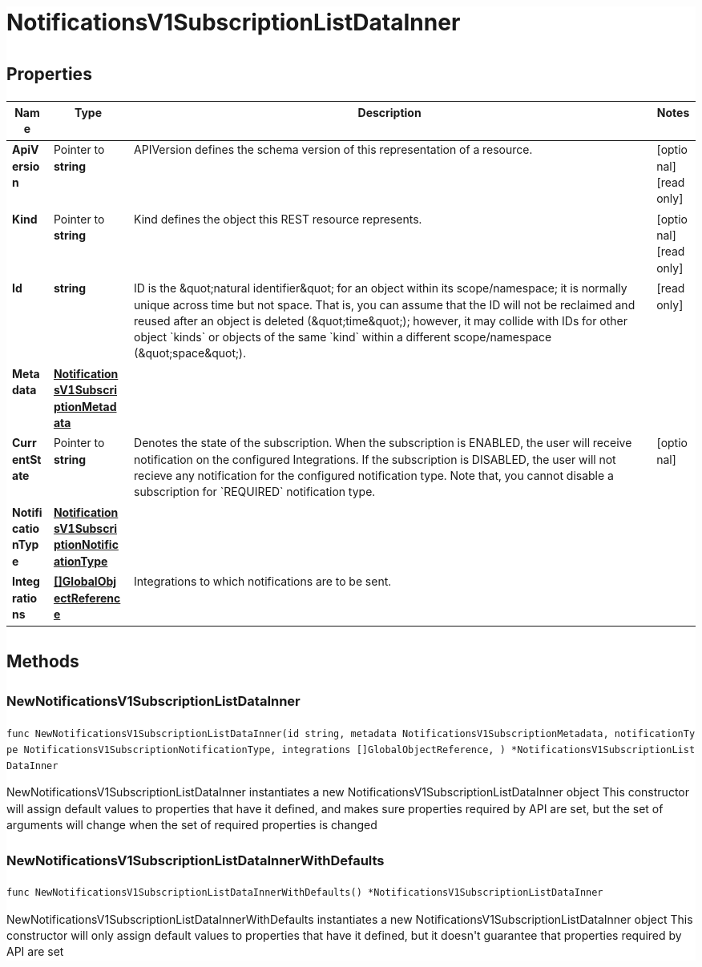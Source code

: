 # NotificationsV1SubscriptionListDataInner

## Properties

Name | Type | Description | Notes
------------ | ------------- | ------------- | -------------
**ApiVersion** | Pointer to **string** | APIVersion defines the schema version of this representation of a resource. | [optional] [readonly] 
**Kind** | Pointer to **string** | Kind defines the object this REST resource represents. | [optional] [readonly] 
**Id** | **string** | ID is the \&quot;natural identifier\&quot; for an object within its scope/namespace; it is normally unique across time but not space. That is, you can assume that the ID will not be reclaimed and reused after an object is deleted (\&quot;time\&quot;); however, it may collide with IDs for other object &#x60;kinds&#x60; or objects of the same &#x60;kind&#x60; within a different scope/namespace (\&quot;space\&quot;). | [readonly] 
**Metadata** | [**NotificationsV1SubscriptionMetadata**](NotificationsV1SubscriptionMetadata.md) |  | 
**CurrentState** | Pointer to **string** | Denotes the state of the subscription. When the subscription is ENABLED, the user will receive notification on the configured Integrations. If the subscription is DISABLED, the user will not recieve any notification for the configured notification type. Note that, you cannot disable a subscription for &#x60;REQUIRED&#x60; notification type.  | [optional] 
**NotificationType** | [**NotificationsV1SubscriptionNotificationType**](NotificationsV1SubscriptionNotificationType.md) |  | 
**Integrations** | [**[]GlobalObjectReference**](GlobalObjectReference.md) | Integrations to which notifications are to be sent. | 

## Methods

### NewNotificationsV1SubscriptionListDataInner

`func NewNotificationsV1SubscriptionListDataInner(id string, metadata NotificationsV1SubscriptionMetadata, notificationType NotificationsV1SubscriptionNotificationType, integrations []GlobalObjectReference, ) *NotificationsV1SubscriptionListDataInner`

NewNotificationsV1SubscriptionListDataInner instantiates a new NotificationsV1SubscriptionListDataInner object
This constructor will assign default values to properties that have it defined,
and makes sure properties required by API are set, but the set of arguments
will change when the set of required properties is changed

### NewNotificationsV1SubscriptionListDataInnerWithDefaults

`func NewNotificationsV1SubscriptionListDataInnerWithDefaults() *NotificationsV1SubscriptionListDataInner`

NewNotificationsV1SubscriptionListDataInnerWithDefaults instantiates a new NotificationsV1SubscriptionListDataInner object
This constructor will only assign default values to properties that have it defined,
but it doesn't guarantee that properties required by API are set
